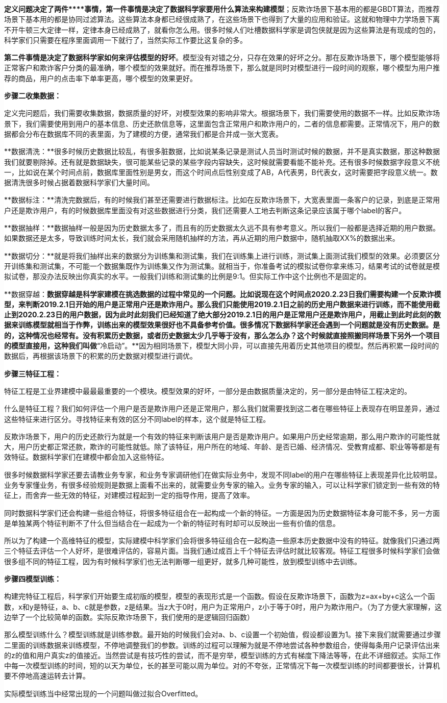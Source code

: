 **定义问题决定了两件****事情，第一件事情是决定了数据科学家要用什么算法来构建模型**；反欺诈场景下基本用的都是GBDT算法，而推荐场景下基本用的都是协同过滤算法。这些算法本身都已经很成熟了，在这些场景下也得到了大量的应用和验证。这就和物理中力学场景下离不开牛顿三大定律一样，定律本身已经成熟了，就看你怎么用。很多时候人们吐槽数据科学家是调包侠就是因为这些算法是有现成的包的，科学家们只需要在程序里面调用一下就行了，当然实际工作要比这复杂的多。

**第二件事情是决定了数据科学家如何来评估模型的好坏**。模型没有对错之分，只存在效果的好坏之分。那在反欺诈场景下，哪个模型能够将正常客户和欺诈客户分类的最准确，哪个模型的效果就好。而在推荐场景下，那么就是同时对模型进行一段时间的观察，哪个模型为用户推荐的商品，用户的点击率下单率更高，哪个模型的效果更好。

**步骤二收集数据：**

定义完问题后，我们需要收集数据，数据质量的好坏，对模型效果的影响非常大。根据场景下，我们需要使用的数据不一样。比如反欺诈场景下，我们需要使用到用户的基本信息、历史还款信息等，这里面包含正常用户和欺诈用户的，二者的信息都需要。正常情况下，用户的数据都会分布在数据库不同的表里面，为了建模的方便，通常我们都是合并成一张大宽表。

**数据清洗：**很多时候历史数据比较乱，有很多脏数据，比如说某条记录是测试人员当时测试时候的数据，并不是真实数据，那这种数据我们就要剔除掉。还有就是数据缺失，很可能某些记录的某些字段内容缺失，这时候就需要看能不能补充。还有很多时候数据字段意义不统一，比如说在某个时间点前，数据库里面性别是男女，而这个时间点后性别变成了AB，A代表男，B代表女，这时需要把字段意义统一。数据清洗很多时候占据着数据科学家们大量时间。

**数据标注：**清洗完数据后，有的时候我们甚至还需要进行数据标注。比如在反欺诈场景下，大宽表里面一条客户的记录，到底是正常用户还是欺诈用户，有的时候数据库里面没有对这些数据进行分类，我们还需要人工地去判断这条记录应该属于哪个label的客户。

**数据抽样：**数据抽样一般是因为历史数据太多了，而且有的历史数据太久远不具有参考意义。所以我们一般都是选择近期的用户数据。如果数据还是太多，导致训练时间太长，我们就会采用随机抽样的方法，再从近期的用户数据中，随机抽取XX%的数据出来。

**数据切分：**就是将我们抽样出来的数据分为训练集和测试集，我们在训练集上进行训练，测试集上面测试我们模型的效果。必须要区分开训练集和测试集，不可能一个数据集既作为训练集又作为测试集。就相当于，你准备考试的模拟试卷你拿来练习，结果考试的试卷就是模拟试卷，那没办法反映出你真实的水平。一般我们训练和测试集的比例是9:1。但实际工作中这个比例也不是固定的。

**数据穿越：**数据穿越是科学家建模在挑选数据的过程中常见的一个问题。比如说现在这个时间点2020.2.23日我们需要构建一个反欺诈模型，来判断2019.2.1日开始的用户是正常用户还是欺诈用户。那么我们只能使用2019.2.1日之前的历史用户数据来进行训练，而不能使用截止到2020.2.23日的用户数据，因为此时此刻我们已经知道了绝大部分2019.2.1日的用户是正常用户还是欺诈用户，用截止到此时此刻的数据来训练模型就相当于作弊，训练出来的模型效果很好也不具备参考价值。很多情况下数据科学家还会遇到一个问题就是没有历史数据。是的，这种情况也经常有。没有积累历史数据，或者历史数据太少几乎等于没有，那么怎么办？这个时候就直接照搬同样场景下另外一个项目的模型直接用，这种我们叫做**“冷启动”。**因为相同场景下，模型大同小异，可以直接先用着历史其他项目的模型。然后再积累一段时间的数据后，再根据该场景下的积累的历史数据对模型进行调优。

**步骤三特征工程：**

特征工程是工业界建模中最最最重要的一个模块。模型效果的好坏，一部分是由数据质量决定的，另一部分是由特征工程决定的。

什么是特征工程？我们如何评估一个用户是否是欺诈用户还是正常用户，那么我们就需要找到这二者在哪些特征上表现存在明显差异，通过这些特征来进行区分。寻找特征来有效的区分不同label的样本，这个就是特征工程。

反欺诈场景下，用户的历史还款行为就是一个有效的特征来判断该用户是否是欺诈用户。如果用户历史经常逾期，那么用户欺诈的可能性就大，用户历史都正常还款，欺诈的可能性就低。除了该特征，用户所在的地域、年龄、是否已婚、经济情况、受教育成都、职业等等都是有效特征。数据科学家们在建模中都会加入这些特征。

很多时候数据科学家还要去请教业务专家，和业务专家调研他们在做实际业务中，发现不同label的用户在哪些特征上表现差异化比较明显。业务专家懂业务，有很多经验规则是数据上面看不出来的，就需要业务专家的输入。业务专家的输入，可以让科学家们锁定到一些有效的特征上，而舍弃一些无效的特征，对建模过程起到一定的指导作用，提高了效率。

同时数据科学家们还会构建一些组合特征，将很多特征组合在一起构成一个新的特征。一方面是因为历史数据特征本身可能不多，另一方面是单独某两个特征判断不了什么但当结合在一起成为一个新的特征时有时却可以反映出一些有价值的信息。

所以为了构建一个高维特征的模型，实际建模中科学家们会将很多特征组合在一起构造一些原本历史数据中没有的特征。就像我们只通过两三个特征去评估一个人好坏，是很难评估的，容易片面。当我们通过成百上千个特征去评估时就比较客观。特征工程很多时候科学家们会做很多组不同的特征工程，因为有时候科学家们也无法判断哪一组更好，就多几种可能性，放到模型训练中去训练。

**步骤四模型训练：**

构建完特征工程后，科学家们开始要生成初版的模型，模型的表现形式是一个函数。假设在反欺诈场景下，函数为z=ax+by+c这么一个函数，x和y是特征，a、b、c就是参数，z是结果。当z大于0时，用户为正常用户，z小于等于0时，用户为欺诈用户。（为了方便大家理解，这边举了一个比较简单的函数。实际反欺诈场景下，我们使用的是逻辑回归函数）

那么模型训练什么？模型训练就是训练参数。最开始的时候我们会对a、b、c设置一个初始值，假设都设置为1。接下来我们就需要通过步骤二里面的训练数据来训练模型，不停地调整我们的参数。训练的过程可以理解为就是不停地尝试各种参数组合，使得每条用户记录评估出来的z的值和用户真实z的值接近。当然尝试是有技巧性的尝试，而不是穷举，模型训练的方式有梯度下降法等等，在此不详细叙述。实际工作中每一次模型训练的时间，短的以天为单位，长的甚至可能以周为单位。对的不夸张，正常情况下每一次模型训练的时间都要很长，计算机要不停地高速运转去计算。

实际模型训练当中经常出现的一个问题叫做过拟合Overfitted。
